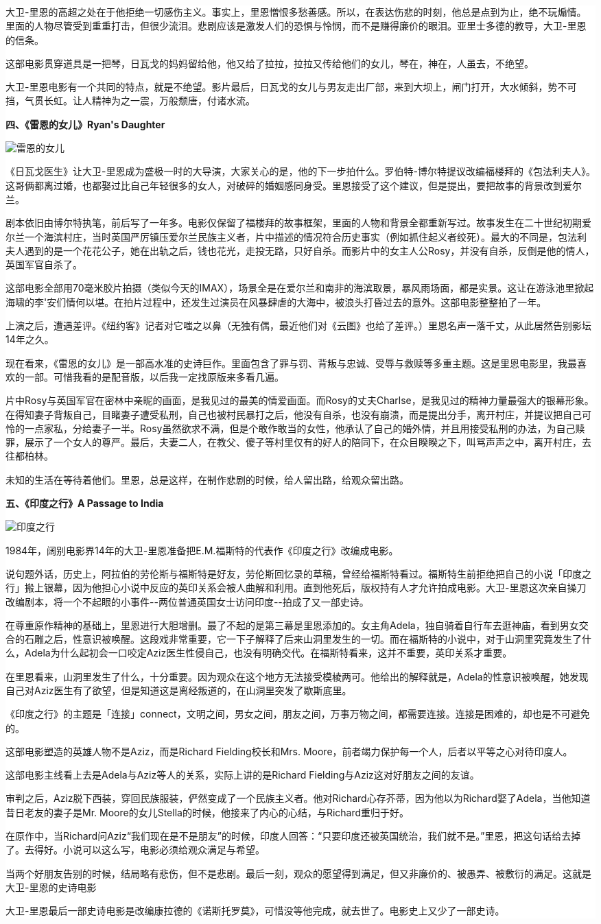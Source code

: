 大卫-里恩的高超之处在于他拒绝一切感伤主义。事实上，里恩憎恨多愁善感。所以，在表达伤悲的时刻，他总是点到为止，绝不玩煽情。里面的人物尽管受到重重打击，但很少流泪。悲剧应该是激发人们的恐惧与怜悯，而不是赚得廉价的眼泪。亚里士多德的教导，大卫-里恩的信条。

这部电影贯穿道具是一把琴，日瓦戈的妈妈留给他，他又给了拉拉，拉拉又传给他们的女儿，琴在，神在，人虽去，不绝望。

大卫-里恩电影有一个共同的特点，就是不绝望。影片最后，日瓦戈的女儿与男友走出厂部，来到大坝上，闸门打开，大水倾斜，势不可挡，气贯长虹。让人精神为之一震，万般颓唐，付诸水流。

**四、《雷恩的女儿》Ryan's Daughter**

![雷恩的女儿](http://www.baibanbao.net/wp-content/uploads/2013/02/04-ryans_daughter_ver3.jpg)

《日瓦戈医生》让大卫-里恩成为盛极一时的大导演，大家关心的是，他的下一步拍什么。罗伯特-博尔特提议改编福楼拜的《包法利夫人》。这哥俩都离过婚，也都娶过比自己年轻很多的女人，对破碎的婚姻感同身受。里恩接受了这个建议，但是提出，要把故事的背景改到爱尔兰。

剧本依旧由博尔特执笔，前后写了一年多。电影仅保留了福楼拜的故事框架，里面的人物和背景全都重新写过。故事发生在二十世纪初期爱尔兰一个海滨村庄，当时英国严厉镇压爱尔兰民族主义者，片中描述的情况符合历史事实（例如抓住起义者绞死）。最大的不同是，包法利夫人遇到的是一个花花公子，她在出轨之后，钱也花光，走投无路，只好自杀。而影片中的女主人公Rosy，并没有自杀，反倒是他的情人，英国军官自杀了。

这部电影全部用70毫米胶片拍摄（类似今天的IMAX），场景全是在爱尔兰和南非的海滨取景，暴风雨场面，都是实景。这让在游泳池里掀起海啸的李'安们情何以堪。在拍片过程中，还发生过演员在风暴肆虐的大海中，被浪头打昏过去的意外。这部电影整整拍了一年。

上演之后，遭遇差评。《纽约客》记者对它嗤之以鼻（无独有偶，最近他们对《云图》也给了差评。）里恩名声一落千丈，从此居然告别影坛14年之久。

现在看来，《雷恩的女儿》是一部高水准的史诗巨作。里面包含了罪与罚、背叛与忠诚、受辱与救赎等多重主题。这是里恩电影里，我最喜欢的一部。可惜我看的是配音版，以后我一定找原版来多看几遍。

片中Rosy与英国军官在密林中亲昵的画面，是我见过的最美的情爱画面。而Rosy的丈夫Charlse，是我见过的精神力量最强大的银幕形象。在得知妻子背叛自己，目睹妻子遭受私刑，自己也被村民暴打之后，他没有自杀，也没有崩溃，而是提出分手，离开村庄，并提议把自己可怜的一点家私，分给妻子一半。Rosy虽然欲求不满，但是个敢作敢当的女性，他承认了自己的婚外情，并且用接受私刑的办法，为自己赎罪，展示了一个女人的尊严。最后，夫妻二人，在教父、傻子等村里仅有的好人的陪同下，在众目睽睽之下，叫骂声声之中，离开村庄，去往都柏林。

未知的生活在等待着他们。里恩，总是这样，在制作悲剧的时候，给人留出路，给观众留出路。

**五、《印度之行》A Passage to India**

![印度之行](http://www.baibanbao.net/wp-content/uploads/2013/02/05-india.jpg)

1984年，阔别电影界14年的大卫-里恩准备把E.M.福斯特的代表作《印度之行》改编成电影。

说句题外话，历史上，阿拉伯的劳伦斯与福斯特是好友，劳伦斯回忆录的草稿，曾经给福斯特看过。福斯特生前拒绝把自己的小说「印度之行」搬上银幕，因为他担心小说中反应的英印关系会被人曲解和利用。直到他死后，版权持有人才允许拍成电影。大卫-里恩这次亲自操刀改编剧本，将一个不起眼的小事件--两位普通英国女士访问印度--拍成了又一部史诗。

在尊重原作精神的基础上，里恩进行大胆增删。最了不起的是第三幕是里恩添加的。女主角Adela，独自骑着自行车去逛神庙，看到男女交合的石雕之后，性意识被唤醒。这段戏非常重要，它一下子解释了后来山洞里发生的一切。而在福斯特的小说中，对于山洞里究竟发生了什么，Adela为什么起初会一口咬定Aziz医生性侵自己，也没有明确交代。在福斯特看来，这并不重要，英印关系才重要。

在里恩看来，山洞里发生了什么，十分重要。因为观众在这个地方无法接受模棱两可。他给出的解释就是，Adela的性意识被唤醒，她发现自己对Aziz医生有了欲望，但是知道这是离经叛道的，在山洞里突发了歇斯底里。

《印度之行》的主题是「连接」connect，文明之间，男女之间，朋友之间，万事万物之间，都需要连接。连接是困难的，却也是不可避免的。

这部电影塑造的英雄人物不是Aziz，而是Richard Fielding校长和Mrs. Moore，前者竭力保护每一个人，后者以平等之心对待印度人。

这部电影主线看上去是Adela与Aziz等人的关系，实际上讲的是Richard Fielding与Aziz这对好朋友之间的友谊。

审判之后，Aziz脱下西装，穿回民族服装，俨然变成了一个民族主义者。他对Richard心存芥蒂，因为他以为Richard娶了Adela，当他知道昔日老友的妻子是Mr. Moore的女儿Stella的时候，他接来了内心的心结，与Richard重归于好。

在原作中，当Richard问Aziz“我们现在是不是朋友”的时候，印度人回答：“只要印度还被英国统治，我们就不是。”里恩，把这句话给去掉了。去得好。小说可以这么写，电影必须给观众满足与希望。

当两个好朋友告别的时候，结局略有悲伤，但不是悲剧。最后一刻，观众的愿望得到满足，但又非廉价的、被愚弄、被敷衍的满足。这就是大卫-里恩的史诗电影

大卫-里恩最后一部史诗电影是改编康拉德的《诺斯托罗莫》，可惜没等他完成，就去世了。电影史上又少了一部史诗。
